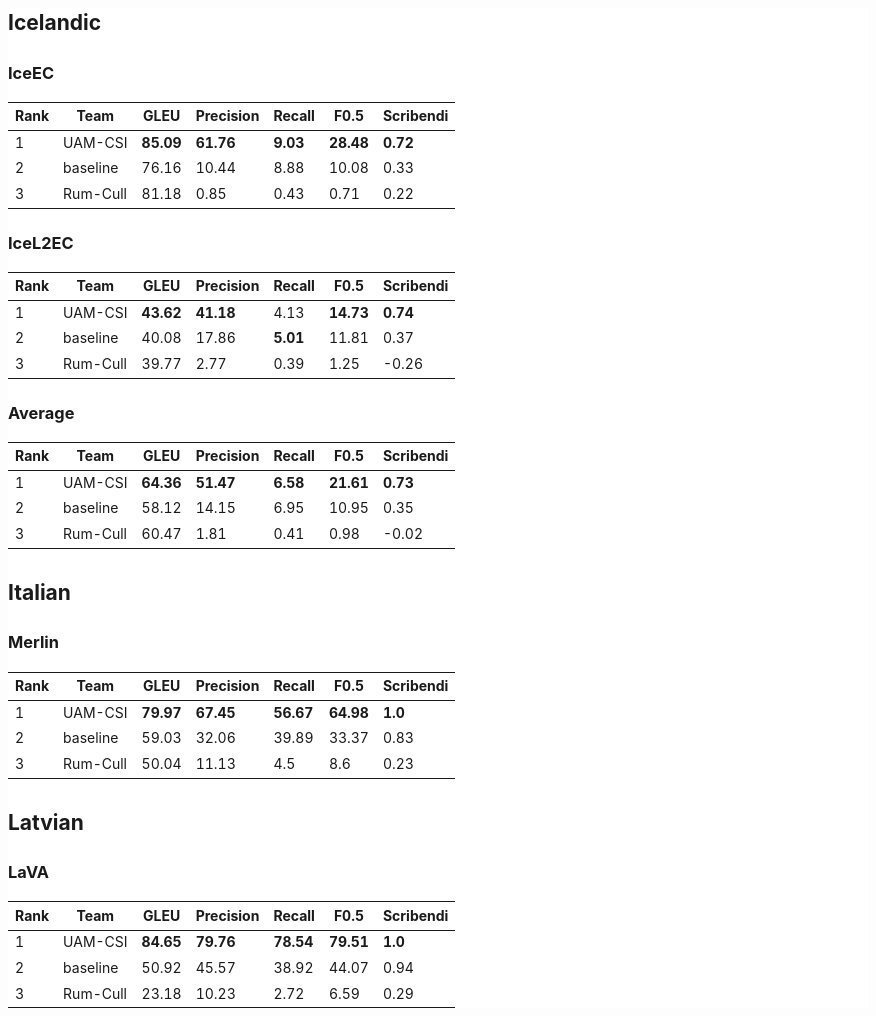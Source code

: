 ## Icelandic
### IceEC

| Rank | Team | GLEU | Precision | Recall | F0.5 | __Scribendi__ |
| ---- | ---- | ---- | --------- | ------ | ---- | --------- |
| 1 | UAM-CSI | __85.09__ | __61.76__ | __9.03__ | __28.48__ | __0.72__ |
| 2 | baseline | 76.16 | 10.44 | 8.88 | 10.08 | 0.33 |
| 3 | Rum-Cull | 81.18 | 0.85 | 0.43 | 0.71 | 0.22 |

### IceL2EC

| Rank | Team | GLEU | Precision | Recall | F0.5 | __Scribendi__ |
| ---- | ---- | ---- | --------- | ------ | ---- | --------- |
| 1 | UAM-CSI | __43.62__ | __41.18__ | 4.13 | __14.73__ | __0.74__ |
| 2 | baseline | 40.08 | 17.86 | __5.01__ | 11.81 | 0.37 |
| 3 | Rum-Cull | 39.77 | 2.77 | 0.39 | 1.25 | -0.26 |

### Average

| Rank | Team | GLEU | Precision | Recall | F0.5 | __Scribendi__ |
| ---- | ---- | ---- | --------- | ------ | ---- | --------- |
| 1 | UAM-CSI | __64.36__ | __51.47__ | __6.58__ | __21.61__ | __0.73__ |
| 2 | baseline | 58.12 | 14.15 | 6.95 | 10.95 | 0.35 |
| 3 | Rum-Cull | 60.47 | 1.81 | 0.41 | 0.98 | -0.02 |

## Italian
### Merlin

| Rank | Team | GLEU | Precision | Recall | F0.5 | __Scribendi__ |
| ---- | ---- | ---- | --------- | ------ | ---- | --------- |
| 1 | UAM-CSI | __79.97__ | __67.45__ | __56.67__ | __64.98__ | __1.0__ |
| 2 | baseline | 59.03 | 32.06 | 39.89 | 33.37 | 0.83 |
| 3 | Rum-Cull | 50.04 | 11.13 | 4.5 | 8.6 | 0.23 |

## Latvian
### LaVA

| Rank | Team | GLEU | Precision | Recall | F0.5 | __Scribendi__ |
| ---- | ---- | ---- | --------- | ------ | ---- | --------- |
| 1 | UAM-CSI | __84.65__ | __79.76__ | __78.54__ | __79.51__ | __1.0__ |
| 2 | baseline | 50.92 | 45.57 | 38.92 | 44.07 | 0.94 |
| 3 | Rum-Cull | 23.18 | 10.23 | 2.72 | 6.59 | 0.29 |
